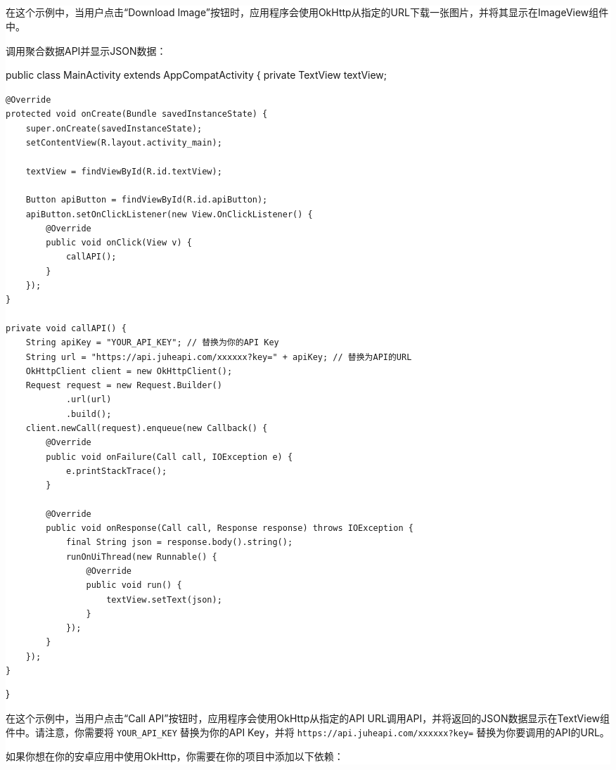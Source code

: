 在这个示例中，当用户点击“Download Image”按钮时，应用程序会使用OkHttp从指定的URL下载一张图片，并将其显示在ImageView组件中。

调用聚合数据API并显示JSON数据：

public class MainActivity extends AppCompatActivity {
    private TextView textView;

    @Override
    protected void onCreate(Bundle savedInstanceState) {
        super.onCreate(savedInstanceState);
        setContentView(R.layout.activity_main);
    
        textView = findViewById(R.id.textView);
    
        Button apiButton = findViewById(R.id.apiButton);
        apiButton.setOnClickListener(new View.OnClickListener() {
            @Override
            public void onClick(View v) {
                callAPI();
            }
        });
    }
    
    private void callAPI() {
        String apiKey = "YOUR_API_KEY"; // 替换为你的API Key
        String url = "https://api.juheapi.com/xxxxxx?key=" + apiKey; // 替换为API的URL
        OkHttpClient client = new OkHttpClient();
        Request request = new Request.Builder()
                .url(url)
                .build();
        client.newCall(request).enqueue(new Callback() {
            @Override
            public void onFailure(Call call, IOException e) {
                e.printStackTrace();
            }
    
            @Override
            public void onResponse(Call call, Response response) throws IOException {
                final String json = response.body().string();
                runOnUiThread(new Runnable() {
                    @Override
                    public void run() {
                        textView.setText(json);
                    }
                });
            }
        });
    }
}

在这个示例中，当用户点击“Call API”按钮时，应用程序会使用OkHttp从指定的API URL调用API，并将返回的JSON数据显示在TextView组件中。请注意，你需要将 `YOUR_API_KEY` 替换为你的API Key，并将 `https://api.juheapi.com/xxxxxx?key=` 替换为你要调用的API的URL。

如果你想在你的安卓应用中使用OkHttp，你需要在你的项目中添加以下依赖：

<uses-permission android:name="android.permission.INTERNET" />
